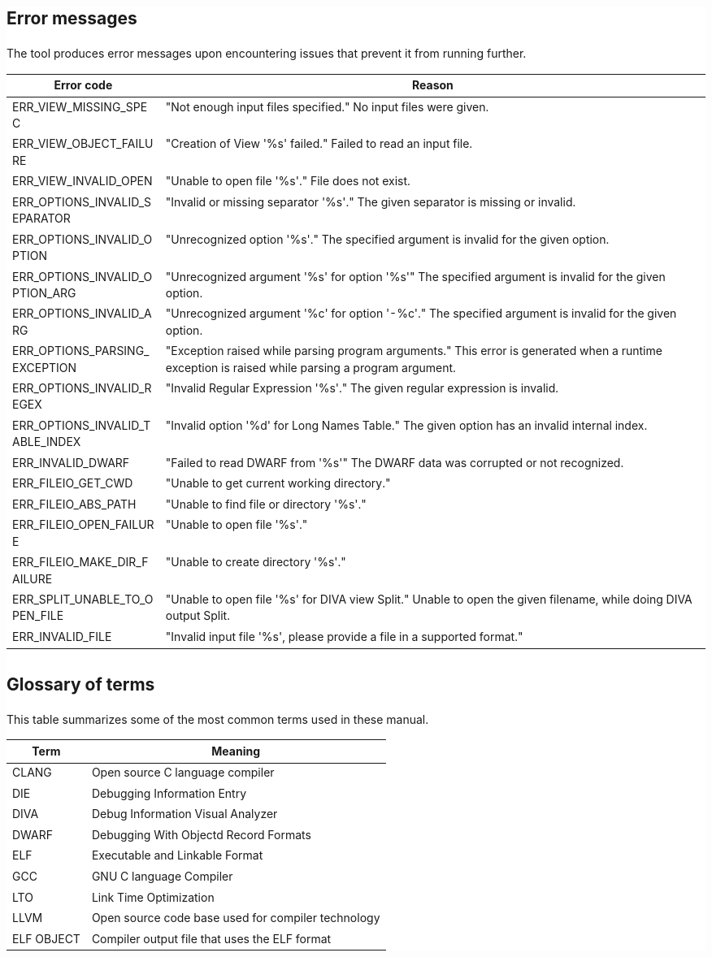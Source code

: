 Error messages
--------------

The tool produces error messages upon encountering issues that prevent it from
running further.

| **Error code**                  | **Reason**                                                                                                                                       |
|---------------------------------|--------------------------------------------------------------------------------------------------------------------------------------------------|
| ERR_VIEW_MISSING_SPEC           | "Not enough input files specified." No input files were given.                                                                                   |
| ERR_VIEW_OBJECT_FAILURE         | "Creation of View '%s' failed." Failed to read an input file.                                                                                    |
| ERR_VIEW_INVALID_OPEN           | "Unable to open file '%s'." File does not exist.                                                                                                 |
| ERR_OPTIONS_INVALID_SEPARATOR   | "Invalid or missing separator '%s'." The given separator is missing or invalid.                                                                  |
| ERR_OPTIONS_INVALID_OPTION      | "Unrecognized option '%s'." The specified argument is invalid for the given option.                                                              |
| ERR_OPTIONS_INVALID_OPTION_ARG  | "Unrecognized argument '%s' for option '%s'" The specified argument is invalid for the given option.                                             |
| ERR_OPTIONS_INVALID_ARG         | "Unrecognized argument '%c' for option '-%c'." The specified argument is invalid for the given option.                                           |
| ERR_OPTIONS_PARSING_EXCEPTION   | "Exception raised while parsing program arguments." This error is generated when a runtime exception is raised while parsing a program argument. |
| ERR_OPTIONS_INVALID_REGEX       | "Invalid Regular Expression '%s'." The given regular expression is invalid.                                                                      |
| ERR_OPTIONS_INVALID_TABLE_INDEX | "Invalid option '%d' for Long Names Table." The given option has an invalid internal index.                                                      |
| ERR_INVALID_DWARF               | "Failed to read DWARF from '%s'" The DWARF data was corrupted or not recognized.                                                                 |
| ERR_FILEIO_GET_CWD              | "Unable to get current working directory."                                                                                                       |
| ERR_FILEIO_ABS_PATH             | "Unable to find file or directory '%s'."                                                                                                         |
| ERR_FILEIO_OPEN_FAILURE         | "Unable to open file '%s'."                                                                                                                      |
| ERR_FILEIO_MAKE_DIR_FAILURE     | "Unable to create directory '%s'."                                                                                                               |
| ERR_SPLIT_UNABLE_TO_OPEN_FILE   | "Unable to open file '%s' for DIVA view Split." Unable to open the given filename, while doing DIVA output Split.                                |
| ERR_INVALID_FILE                | "Invalid input file '%s', please provide a file in a supported format."                                                                          |



Glossary of terms
-----------------

This table summarizes some of the most common terms used in these manual.

| **Term**   | **Meaning**                                        |
|------------|----------------------------------------------------|
| CLANG      | Open source C language compiler                    |
| DIE        | Debugging Information Entry                        |
| DIVA       | Debug Information Visual Analyzer                  |
| DWARF      | Debugging With Objectd Record Formats              |
| ELF        | Executable and Linkable Format                     |
| GCC        | GNU C language Compiler                            |
| LTO        | Link Time Optimization                             |
| LLVM       | Open source code base used for compiler technology |
| ELF OBJECT | Compiler output file that uses the ELF format      |
